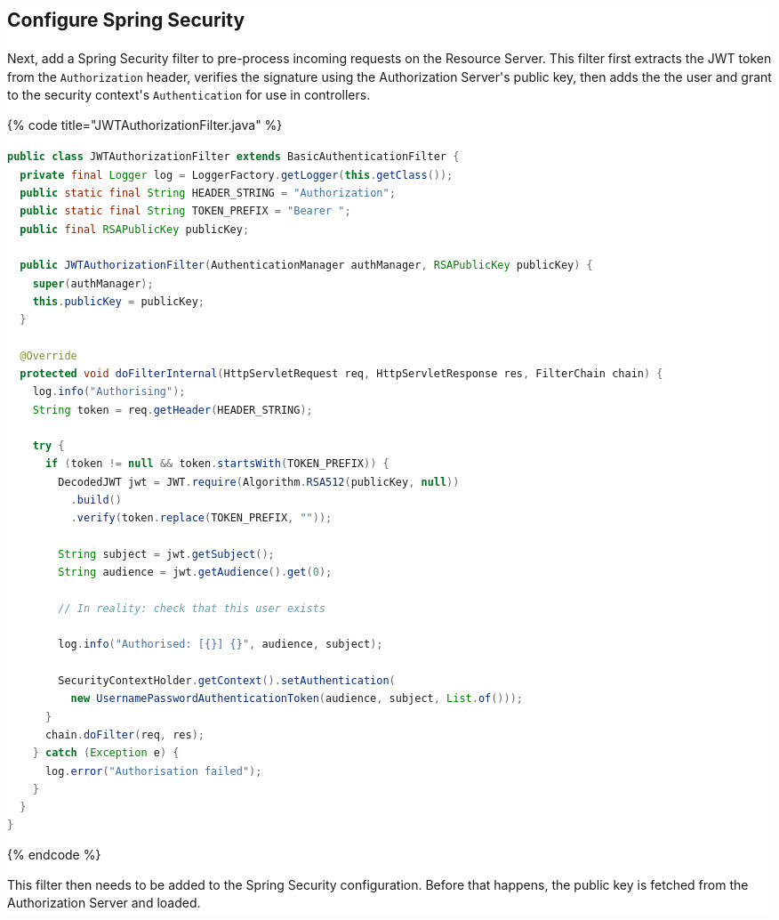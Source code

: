 ## Configure Spring Security

Next, add a Spring Security filter to pre-process incoming requests on the Resource Server. This filter first extracts the JWT token from the `Authorization` header, verifies the signature using the Authorization Server's public key, then adds the the user and grant to the security context's `Authentication` for use in controllers.

{% code title="JWTAuthorizationFilter.java" %}
```java
public class JWTAuthorizationFilter extends BasicAuthenticationFilter {
  private final Logger log = LoggerFactory.getLogger(this.getClass());
  public static final String HEADER_STRING = "Authorization";
  public static final String TOKEN_PREFIX = "Bearer ";
  public final RSAPublicKey publicKey;

  public JWTAuthorizationFilter(AuthenticationManager authManager, RSAPublicKey publicKey) {
    super(authManager);
    this.publicKey = publicKey;
  }

  @Override
  protected void doFilterInternal(HttpServletRequest req, HttpServletResponse res, FilterChain chain) {
    log.info("Authorising");
    String token = req.getHeader(HEADER_STRING);

    try {
      if (token != null && token.startsWith(TOKEN_PREFIX)) {
        DecodedJWT jwt = JWT.require(Algorithm.RSA512(publicKey, null))
          .build()
          .verify(token.replace(TOKEN_PREFIX, ""));

        String subject = jwt.getSubject();
        String audience = jwt.getAudience().get(0);
        
        // In reality: check that this user exists

        log.info("Authorised: [{}] {}", audience, subject);

        SecurityContextHolder.getContext().setAuthentication(
          new UsernamePasswordAuthenticationToken(audience, subject, List.of()));
      }
      chain.doFilter(req, res);
    } catch (Exception e) {
      log.error("Authorisation failed");
    }
  }
}
```
{% endcode %}

This filter then needs to be added to the Spring Security configuration. Before that happens, the public key is fetched from the Authorization Server and loaded.

